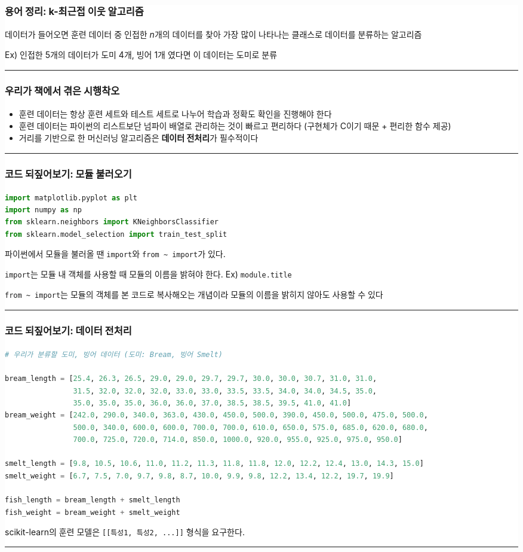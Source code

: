 
### 용어 정리: k-최근접 이웃 알고리즘
데이터가 들어오면 훈련 데이터 중 인접한 $n$개의 데이터를 찾아 가장 많이 나타나는 클래스로 데이터를 분류하는 알고리즘

Ex) 인접한 5개의 데이터가 도미 4개, 빙어 1개 였다면 이 데이터는 도미로 분류

---

### 우리가 책에서 겪은 시행착오
- 훈련 데이터는 항상 훈련 세트와 테스트 세트로 나누어 학습과 정확도 확인을 진행해야 한다
- 훈련 데이터는 파이썬의 리스트보단 넘파이 배열로 관리하는 것이 빠르고 편리하다 (구현체가 C이기 때문 + 편리한 함수 제공)
- 거리를 기반으로 한 머신러닝 알고리즘은 **데이터 전처리**가 필수적이다

---
### 코드 되짚어보기: 모듈 불러오기
```python
import matplotlib.pyplot as plt
import numpy as np
from sklearn.neighbors import KNeighborsClassifier
from sklearn.model_selection import train_test_split
```
파이썬에서 모듈을 불러올 땐 `import`와 `from ~ import`가 있다.

`import`는 모듈 내 객체를 사용할 때 모듈의 이름을 밝혀야 한다.
Ex) `module.title`

`from ~ import`는 모듈의 객체를 본 코드로 복사해오는 개념이라 모듈의 이름을 밝히지 않아도 사용할 수 있다

---

### 코드 되짚어보기: 데이터 전처리
```python
# 우리가 분류할 도미, 빙어 데이터 (도미: Bream, 빙어 Smelt)

bream_length = [25.4, 26.3, 26.5, 29.0, 29.0, 29.7, 29.7, 30.0, 30.0, 30.7, 31.0, 31.0, 
                31.5, 32.0, 32.0, 32.0, 33.0, 33.0, 33.5, 33.5, 34.0, 34.0, 34.5, 35.0, 
                35.0, 35.0, 35.0, 36.0, 36.0, 37.0, 38.5, 38.5, 39.5, 41.0, 41.0]
bream_weight = [242.0, 290.0, 340.0, 363.0, 430.0, 450.0, 500.0, 390.0, 450.0, 500.0, 475.0, 500.0, 
                500.0, 340.0, 600.0, 600.0, 700.0, 700.0, 610.0, 650.0, 575.0, 685.0, 620.0, 680.0, 
                700.0, 725.0, 720.0, 714.0, 850.0, 1000.0, 920.0, 955.0, 925.0, 975.0, 950.0]

smelt_length = [9.8, 10.5, 10.6, 11.0, 11.2, 11.3, 11.8, 11.8, 12.0, 12.2, 12.4, 13.0, 14.3, 15.0]
smelt_weight = [6.7, 7.5, 7.0, 9.7, 9.8, 8.7, 10.0, 9.9, 9.8, 12.2, 13.4, 12.2, 19.7, 19.9]

fish_length = bream_length + smelt_length
fish_weight = bream_weight + smelt_weight
```

scikit-learn의 훈련 모델은 `[[특성1, 특성2, ...]]` 형식을 요구한다.

---
